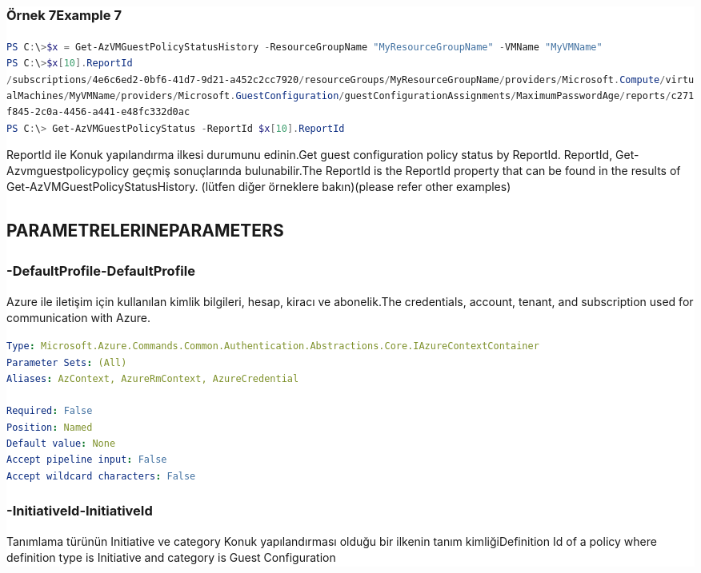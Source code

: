 ### <span data-ttu-id="07c05-130">Örnek 7</span><span class="sxs-lookup"><span data-stu-id="07c05-130">Example 7</span></span>
```powershell
PS C:\>$x = Get-AzVMGuestPolicyStatusHistory -ResourceGroupName "MyResourceGroupName" -VMName "MyVMName"
PS C:\>$x[10].ReportId
/subscriptions/4e6c6ed2-0bf6-41d7-9d21-a452c2cc7920/resourceGroups/MyResourceGroupName/providers/Microsoft.Compute/virtualMachines/MyVMName/providers/Microsoft.GuestConfiguration/guestConfigurationAssignments/MaximumPasswordAge/reports/c271f845-2c0a-4456-a441-e48fc332d0ac
PS C:\> Get-AzVMGuestPolicyStatus -ReportId $x[10].ReportId
```

<span data-ttu-id="07c05-131">ReportId ile Konuk yapılandırma ilkesi durumunu edinin.</span><span class="sxs-lookup"><span data-stu-id="07c05-131">Get guest configuration policy status by ReportId.</span></span>
<span data-ttu-id="07c05-132">ReportId, Get-Azvmguestpolicypolicy geçmiş sonuçlarında bulunabilir.</span><span class="sxs-lookup"><span data-stu-id="07c05-132">The ReportId is the ReportId property that can be found in the results of Get-AzVMGuestPolicyStatusHistory.</span></span> <span data-ttu-id="07c05-133">(lütfen diğer örneklere bakın)</span><span class="sxs-lookup"><span data-stu-id="07c05-133">(please refer other examples)</span></span>

## <span data-ttu-id="07c05-134">PARAMETRELERINE</span><span class="sxs-lookup"><span data-stu-id="07c05-134">PARAMETERS</span></span>

### <span data-ttu-id="07c05-135">-DefaultProfile</span><span class="sxs-lookup"><span data-stu-id="07c05-135">-DefaultProfile</span></span>
<span data-ttu-id="07c05-136">Azure ile iletişim için kullanılan kimlik bilgileri, hesap, kiracı ve abonelik.</span><span class="sxs-lookup"><span data-stu-id="07c05-136">The credentials, account, tenant, and subscription used for communication with Azure.</span></span>

```yaml
Type: Microsoft.Azure.Commands.Common.Authentication.Abstractions.Core.IAzureContextContainer
Parameter Sets: (All)
Aliases: AzContext, AzureRmContext, AzureCredential

Required: False
Position: Named
Default value: None
Accept pipeline input: False
Accept wildcard characters: False
```

### <span data-ttu-id="07c05-137">-InitiativeId</span><span class="sxs-lookup"><span data-stu-id="07c05-137">-InitiativeId</span></span>
<span data-ttu-id="07c05-138">Tanımlama türünün Initiative ve category Konuk yapılandırması olduğu bir ilkenin tanım kimliği</span><span class="sxs-lookup"><span data-stu-id="07c05-138">Definition Id of a policy where definition type is Initiative and category is Guest Configuration</span></span>
